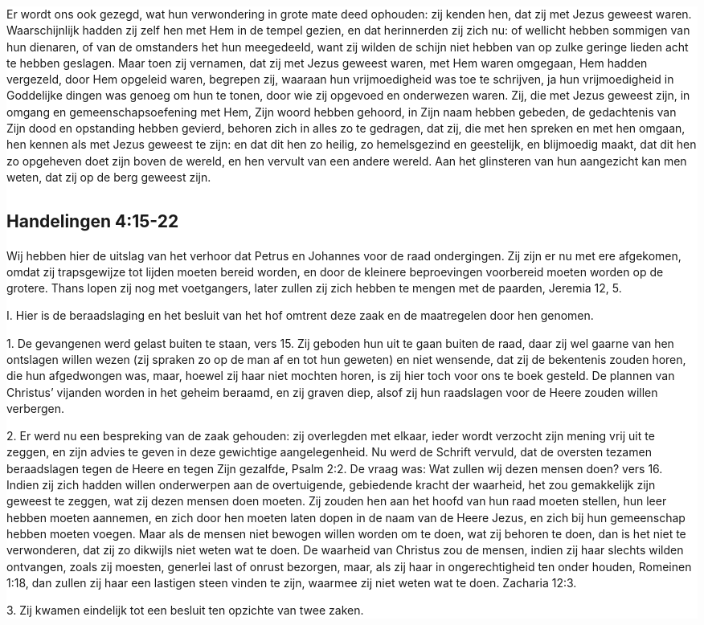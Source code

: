 Er wordt ons ook gezegd, wat hun verwondering in grote mate deed ophouden: zij kenden hen, dat zij met Jezus geweest waren. Waarschijnlijk hadden zij zelf hen met Hem in de tempel gezien, en dat herinnerden zij zich nu: of wellicht hebben sommigen van hun dienaren, of van de omstanders het hun meegedeeld, want zij wilden de schijn niet hebben van op zulke geringe lieden acht te hebben geslagen. Maar toen zij vernamen, dat zij met Jezus geweest waren, met Hem waren omgegaan, Hem hadden vergezeld, door Hem opgeleid waren, begrepen zij, waaraan hun vrijmoedigheid was toe te schrijven, ja hun vrijmoedigheid in Goddelijke dingen was genoeg om hun te tonen, door wie zij opgevoed en onderwezen waren. Zij, die met Jezus geweest zijn, in omgang en gemeenschapsoefening met Hem, Zijn woord hebben gehoord, in Zijn naam hebben gebeden, de gedachtenis van Zijn dood en opstanding hebben gevierd, behoren zich in alles zo te gedragen, dat zij, die met hen spreken en met hen omgaan, hen kennen als met Jezus geweest te zijn: en dat dit hen zo heilig, zo hemelsgezind en geestelijk, en blijmoedig maakt, dat dit hen zo opgeheven doet zijn boven de wereld, en hen vervult van een andere wereld. Aan het glinsteren van hun aangezicht kan men weten, dat zij op de berg geweest zijn.

## Handelingen 4:15-22 
Wij hebben hier de uitslag van het verhoor dat Petrus en Johannes voor de raad ondergingen. Zij zijn er nu met ere afgekomen, omdat zij trapsgewijze tot lijden moeten bereid worden, en door de kleinere beproevingen voorbereid moeten worden op de grotere. Thans lopen zij nog met voetgangers, later zullen zij zich hebben te mengen met de paarden, Jeremia 12, 5. 

I. Hier is de beraadslaging en het besluit van het hof omtrent deze zaak en de maatregelen door hen genomen. 

1\. De gevangenen werd gelast buiten te staan, vers 15. Zij geboden hun uit te gaan buiten de raad, daar zij wel gaarne van hen ontslagen willen wezen (zij spraken zo op de man af en tot hun geweten) en niet wensende, dat zij de bekentenis zouden horen, die hun afgedwongen was, maar, hoewel zij haar niet mochten horen, is zij hier toch voor ons te boek gesteld. De plannen van Christus’ vijanden worden in het geheim beraamd, en zij graven diep, alsof zij hun raadslagen voor de Heere zouden willen verbergen. 

2\. Er werd nu een bespreking van de zaak gehouden: zij overlegden met elkaar, ieder wordt verzocht zijn mening vrij uit te zeggen, en zijn advies te geven in deze gewichtige aangelegenheid. Nu werd de Schrift vervuld, dat de oversten tezamen beraadslagen tegen de Heere en tegen Zijn gezalfde, Psalm  2:2. De vraag was: Wat zullen wij dezen mensen doen? vers 16. Indien zij zich hadden willen onderwerpen aan de overtuigende, gebiedende kracht der waarheid, het zou gemakkelijk zijn geweest te zeggen, wat zij dezen mensen doen moeten. Zij zouden hen aan het hoofd van hun raad moeten stellen, hun leer hebben moeten aannemen, en zich door hen moeten laten dopen in de naam van de Heere Jezus, en zich bij hun gemeenschap hebben moeten voegen. Maar als de mensen niet bewogen willen worden om te doen, wat zij behoren te doen, dan is het niet te verwonderen, dat zij zo dikwijls niet weten wat te doen. De waarheid van Christus zou de mensen, indien zij haar slechts wilden ontvangen, zoals zij moesten, generlei last of onrust bezorgen, maar, als zij haar in ongerechtigheid ten onder houden, Romeinen 1:18, dan zullen zij haar een lastigen steen vinden te zijn, waarmee zij niet weten wat te doen. Zacharia 12:3.

3\. Zij kwamen eindelijk tot een besluit ten opzichte van twee zaken.
